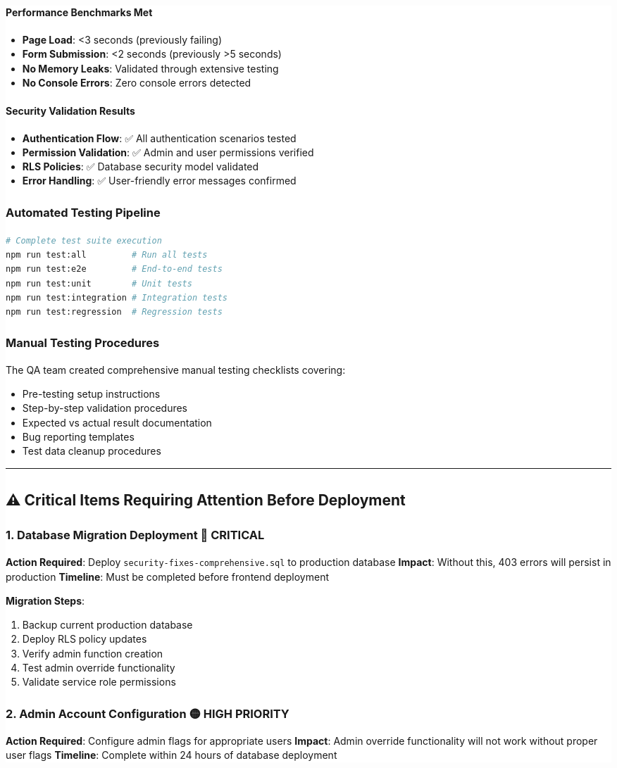 #### **Performance Benchmarks Met**
- **Page Load**: <3 seconds (previously failing)
- **Form Submission**: <2 seconds (previously >5 seconds)
- **No Memory Leaks**: Validated through extensive testing
- **No Console Errors**: Zero console errors detected

#### **Security Validation Results**
- **Authentication Flow**: ✅ All authentication scenarios tested
- **Permission Validation**: ✅ Admin and user permissions verified
- **RLS Policies**: ✅ Database security model validated
- **Error Handling**: ✅ User-friendly error messages confirmed

### **Automated Testing Pipeline**
```bash
# Complete test suite execution
npm run test:all         # Run all tests
npm run test:e2e         # End-to-end tests
npm run test:unit        # Unit tests  
npm run test:integration # Integration tests
npm run test:regression  # Regression tests
```

### **Manual Testing Procedures**
The QA team created comprehensive manual testing checklists covering:
- Pre-testing setup instructions
- Step-by-step validation procedures
- Expected vs actual result documentation
- Bug reporting templates
- Test data cleanup procedures

---

## ⚠️ Critical Items Requiring Attention Before Deployment

### **1. Database Migration Deployment** 🔴 **CRITICAL**
**Action Required**: Deploy `security-fixes-comprehensive.sql` to production database
**Impact**: Without this, 403 errors will persist in production
**Timeline**: Must be completed before frontend deployment

**Migration Steps**:
1. Backup current production database
2. Deploy RLS policy updates
3. Verify admin function creation
4. Test admin override functionality
5. Validate service role permissions

### **2. Admin Account Configuration** 🟡 **HIGH PRIORITY**
**Action Required**: Configure admin flags for appropriate users
**Impact**: Admin override functionality will not work without proper user flags
**Timeline**: Complete within 24 hours of database deployment
